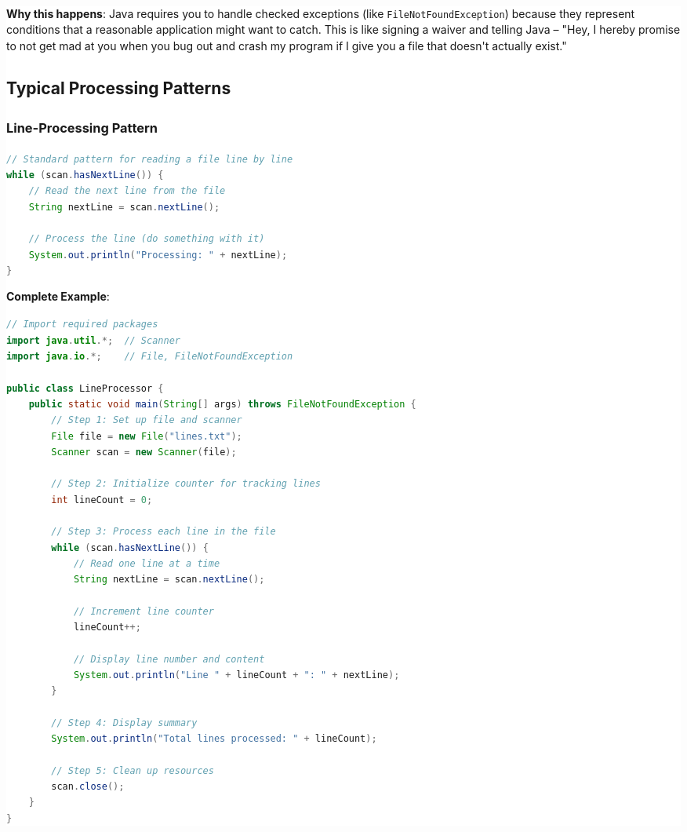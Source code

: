 **Why this happens**: Java requires you to handle checked exceptions (like `FileNotFoundException`) because they represent conditions that a reasonable application might want to catch. This is like signing a waiver and telling Java – "Hey, I hereby promise to not get mad at you when you bug out and crash my program if I give you a file that doesn't actually exist."

## Typical Processing Patterns

### Line-Processing Pattern
```java
// Standard pattern for reading a file line by line
while (scan.hasNextLine()) {
    // Read the next line from the file
    String nextLine = scan.nextLine();
    
    // Process the line (do something with it)
    System.out.println("Processing: " + nextLine);
}
```

**Complete Example**:
```java
// Import required packages
import java.util.*;  // Scanner
import java.io.*;    // File, FileNotFoundException

public class LineProcessor {
    public static void main(String[] args) throws FileNotFoundException {
        // Step 1: Set up file and scanner
        File file = new File("lines.txt");
        Scanner scan = new Scanner(file);
        
        // Step 2: Initialize counter for tracking lines
        int lineCount = 0;
        
        // Step 3: Process each line in the file
        while (scan.hasNextLine()) {
            // Read one line at a time
            String nextLine = scan.nextLine();
            
            // Increment line counter
            lineCount++;
            
            // Display line number and content
            System.out.println("Line " + lineCount + ": " + nextLine);
        }
        
        // Step 4: Display summary
        System.out.println("Total lines processed: " + lineCount);
        
        // Step 5: Clean up resources
        scan.close();
    }
}
```

